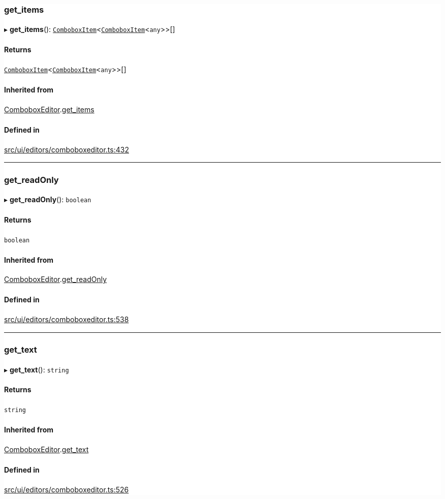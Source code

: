 ### get\_items

▸ **get_items**(): [`ComboboxItem`](../interfaces/ComboboxItem.md)\<[`ComboboxItem`](../interfaces/ComboboxItem.md)\<`any`\>\>[]

#### Returns

[`ComboboxItem`](../interfaces/ComboboxItem.md)\<[`ComboboxItem`](../interfaces/ComboboxItem.md)\<`any`\>\>[]

#### Inherited from

[ComboboxEditor](ComboboxEditor.md).[get_items](ComboboxEditor.md#get_items)

#### Defined in

[src/ui/editors/comboboxeditor.ts:432](https://github.com/serenity-is/serenity/blob/master/packages/corelib/src/ui/editors/comboboxeditor.ts#L432)

___

### get\_readOnly

▸ **get_readOnly**(): `boolean`

#### Returns

`boolean`

#### Inherited from

[ComboboxEditor](ComboboxEditor.md).[get_readOnly](ComboboxEditor.md#get_readonly)

#### Defined in

[src/ui/editors/comboboxeditor.ts:538](https://github.com/serenity-is/serenity/blob/master/packages/corelib/src/ui/editors/comboboxeditor.ts#L538)

___

### get\_text

▸ **get_text**(): `string`

#### Returns

`string`

#### Inherited from

[ComboboxEditor](ComboboxEditor.md).[get_text](ComboboxEditor.md#get_text)

#### Defined in

[src/ui/editors/comboboxeditor.ts:526](https://github.com/serenity-is/serenity/blob/master/packages/corelib/src/ui/editors/comboboxeditor.ts#L526)
